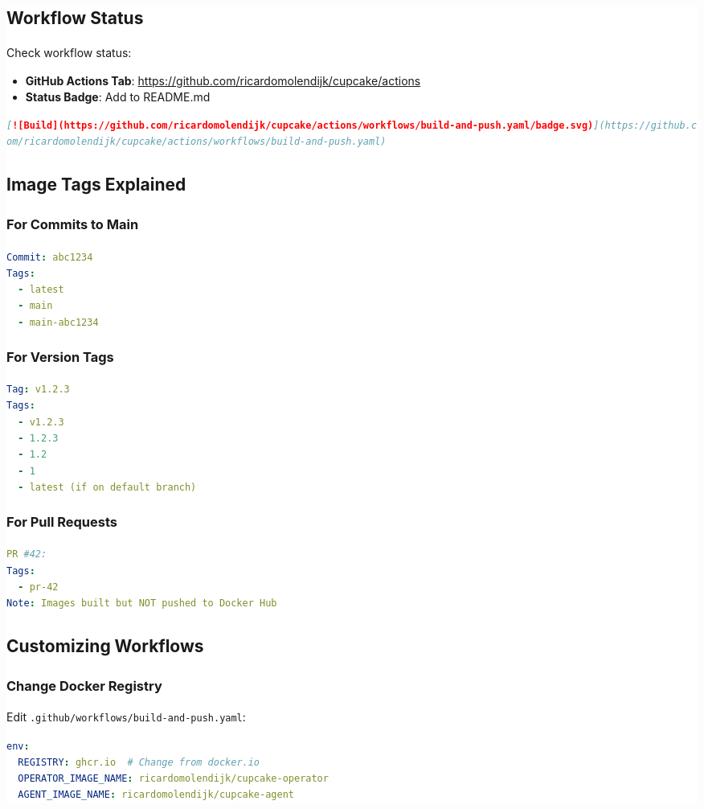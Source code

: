 ## Workflow Status

Check workflow status:
- **GitHub Actions Tab**: https://github.com/ricardomolendijk/cupcake/actions
- **Status Badge**: Add to README.md

```markdown
[![Build](https://github.com/ricardomolendijk/cupcake/actions/workflows/build-and-push.yaml/badge.svg)](https://github.com/ricardomolendijk/cupcake/actions/workflows/build-and-push.yaml)
```

## Image Tags Explained

### For Commits to Main

```yaml
Commit: abc1234
Tags:
  - latest
  - main
  - main-abc1234
```

### For Version Tags

```yaml
Tag: v1.2.3
Tags:
  - v1.2.3
  - 1.2.3
  - 1.2
  - 1
  - latest (if on default branch)
```

### For Pull Requests

```yaml
PR #42:
Tags:
  - pr-42
Note: Images built but NOT pushed to Docker Hub
```

## Customizing Workflows

### Change Docker Registry

Edit `.github/workflows/build-and-push.yaml`:

```yaml
env:
  REGISTRY: ghcr.io  # Change from docker.io
  OPERATOR_IMAGE_NAME: ricardomolendijk/cupcake-operator
  AGENT_IMAGE_NAME: ricardomolendijk/cupcake-agent
```
